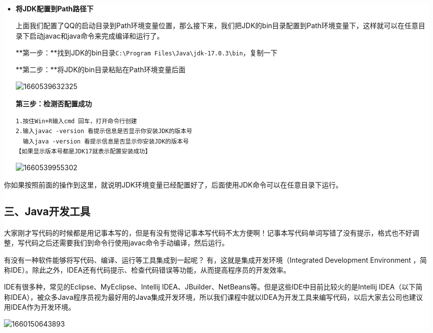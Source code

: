 - **将JDK配置到Path路径下**
    
    上面我们配置了QQ的启动目录到Path环境变量位置，那么接下来，我们把JDK的bin目录配置到Path环境变量下，这样就可以在任意目录下启动javac和java命令来完成编译和运行了。
    
    **第一步：**找到JDK的bin目录`C:\Program Files\Java\jdk-17.0.3\bin`，复制一下
    
    **第二步：**将JDK的bin目录粘贴在Path环境变量后面
    
    ![1660539632325](https://pan.baidu.com/wap/assets/1660539632325.png)
    
    **第三步：检测否配置成功**
    
    ```
    1.按住Win+R输入cmd 回车，打开命令行创建
    2.输入javac -version 看提示信息是否显示你安装JDK的版本号
      输入java -version 看提示信息是否显示你安装JDK的版本号
    【如果显示版本号都是JDK17就表示配置安装成功】
    ```
    
    ![1660539955302](https://pan.baidu.com/wap/assets/1660539955302.png)
    

你如果按照前面的操作到这里，就说明JDK环境变量已经配置好了，后面使用JDK命令可以在任意目录下运行。

## [](https://pan.baidu.com/wap/markdown?picdocpreview=https%3A%2F%2Fpcsdata.baidu.com%2Frest%2F2.0%2Fdocview%2Ftext%3Fobject%3D4b49deae9h69ab74731987cec086e322%26expires%3D24h%26dp_logid%3D443618247035549586%26rt%3Dpr%26sign%3DFOTRE-DCb740ccc5511e5e8fedcff06b081203-IPSvcXWUEjXOEajq9LjZ8%25252B9UVvE%25253D%26file_size%3D33801%26timestamp%3D1745903341%26method%3Dinfo%26fid%3D3170504070-250528-140924858986399%26client_type%3Dpcygj%26file_type%3Dmd&server_filename=day01-Java%E5%85%A5%E9%97%A8.md&path=%2F%E8%87%AA%E5%AD%A6%2F2025%E6%9C%80%E6%96%B0%E7%89%88-Java%E5%AD%A6%E4%B9%A0%E8%B7%AF%E7%BA%BF%E5%9B%BE%2F%E7%AC%AC1%E9%98%B6%E6%AE%B5%E2%80%94Java%E5%9F%BA%E7%A1%80%2F1%E3%80%81Java%E5%9F%BA%E7%A1%80-20%E5%A4%A9%E5%AD%A6%E4%BC%9AJava%2F%E7%AC%AC%E4%B8%80%E9%98%B6%E6%AE%B5%EF%BC%9A%E5%9F%BA%E7%A1%80%E5%85%A5%E9%97%A89%E5%A4%A9%E8%AF%BE%E7%A8%8B%EF%BC%88%E8%B5%84%E6%96%99%EF%BC%89%2F%E5%85%A8%E9%83%A8%E8%AE%B2%E4%B9%89%2Fday01-Java%E5%85%A5%E9%97%A8%2Fday01-Java%E5%85%A5%E9%97%A8.md&fs_id=140924858986399&size=33801&uk=3170504070&from=yuanguanjia&fsid=140924858986399&clienttype=8&scence=mac_main#%E4%B8%89-java%E5%BC%80%E5%8F%91%E5%B7%A5%E5%85%B7)三、Java开发工具

大家刚才写代码的时候都是用记事本写的，但是有没有觉得记事本写代码不太方便啊！记事本写代码单词写错了没有提示，格式也不好调整，写代码之后还需要我们到命令行使用javac命令手动编译，然后运行。

有没有一种软件能够将写代码、编译、运行等工具集成到一起呢？ 有，这就是集成开发环境（Integrated Development Environment ，简称IDE）。除此之外，IDEA还有代码提示、检查代码错误等功能，从而提高程序员的开发效率。

IDE有很多种，常见的Eclipse、MyEclipse、Intellij IDEA、JBuilder、NetBeans等。但是这些IDE中目前比较火的是Intellij IDEA（以下简称IDEA），被众多Java程序员视为最好用的Java集成开发环境，所以我们课程中就以IDEA为开发工具来编写代码，以后大家去公司也建议用IDEA作为开发环境。

![1660150643893](https://pan.baidu.com/wap/assets/1660150643893.png)
